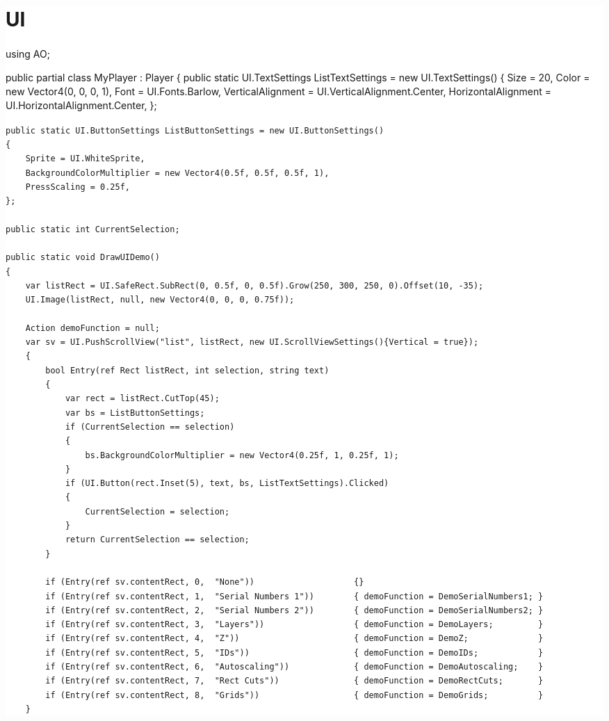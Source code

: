 
# UI
using AO;

public partial class MyPlayer : Player
{
    public static UI.TextSettings ListTextSettings = new UI.TextSettings()
    {
        Size = 20,
        Color = new Vector4(0, 0, 0, 1),
        Font = UI.Fonts.Barlow,
        VerticalAlignment = UI.VerticalAlignment.Center,
        HorizontalAlignment = UI.HorizontalAlignment.Center,
    };

    public static UI.ButtonSettings ListButtonSettings = new UI.ButtonSettings()
    {
        Sprite = UI.WhiteSprite,
        BackgroundColorMultiplier = new Vector4(0.5f, 0.5f, 0.5f, 1),
        PressScaling = 0.25f,
    };

    public static int CurrentSelection;

    public static void DrawUIDemo()
    {
        var listRect = UI.SafeRect.SubRect(0, 0.5f, 0, 0.5f).Grow(250, 300, 250, 0).Offset(10, -35);
        UI.Image(listRect, null, new Vector4(0, 0, 0, 0.75f));

        Action demoFunction = null;
        var sv = UI.PushScrollView("list", listRect, new UI.ScrollViewSettings(){Vertical = true});
        {
            bool Entry(ref Rect listRect, int selection, string text)
            {
                var rect = listRect.CutTop(45);
                var bs = ListButtonSettings;
                if (CurrentSelection == selection)
                {
                    bs.BackgroundColorMultiplier = new Vector4(0.25f, 1, 0.25f, 1);
                }
                if (UI.Button(rect.Inset(5), text, bs, ListTextSettings).Clicked)
                {
                    CurrentSelection = selection;
                }
                return CurrentSelection == selection;
            }

            if (Entry(ref sv.contentRect, 0,  "None"))                    {}
            if (Entry(ref sv.contentRect, 1,  "Serial Numbers 1"))        { demoFunction = DemoSerialNumbers1; }
            if (Entry(ref sv.contentRect, 2,  "Serial Numbers 2"))        { demoFunction = DemoSerialNumbers2; }
            if (Entry(ref sv.contentRect, 3,  "Layers"))                  { demoFunction = DemoLayers;         }
            if (Entry(ref sv.contentRect, 4,  "Z"))                       { demoFunction = DemoZ;              }
            if (Entry(ref sv.contentRect, 5,  "IDs"))                     { demoFunction = DemoIDs;            }
            if (Entry(ref sv.contentRect, 6,  "Autoscaling"))             { demoFunction = DemoAutoscaling;    }
            if (Entry(ref sv.contentRect, 7,  "Rect Cuts"))               { demoFunction = DemoRectCuts;       }
            if (Entry(ref sv.contentRect, 8,  "Grids"))                   { demoFunction = DemoGrids;          }
        }